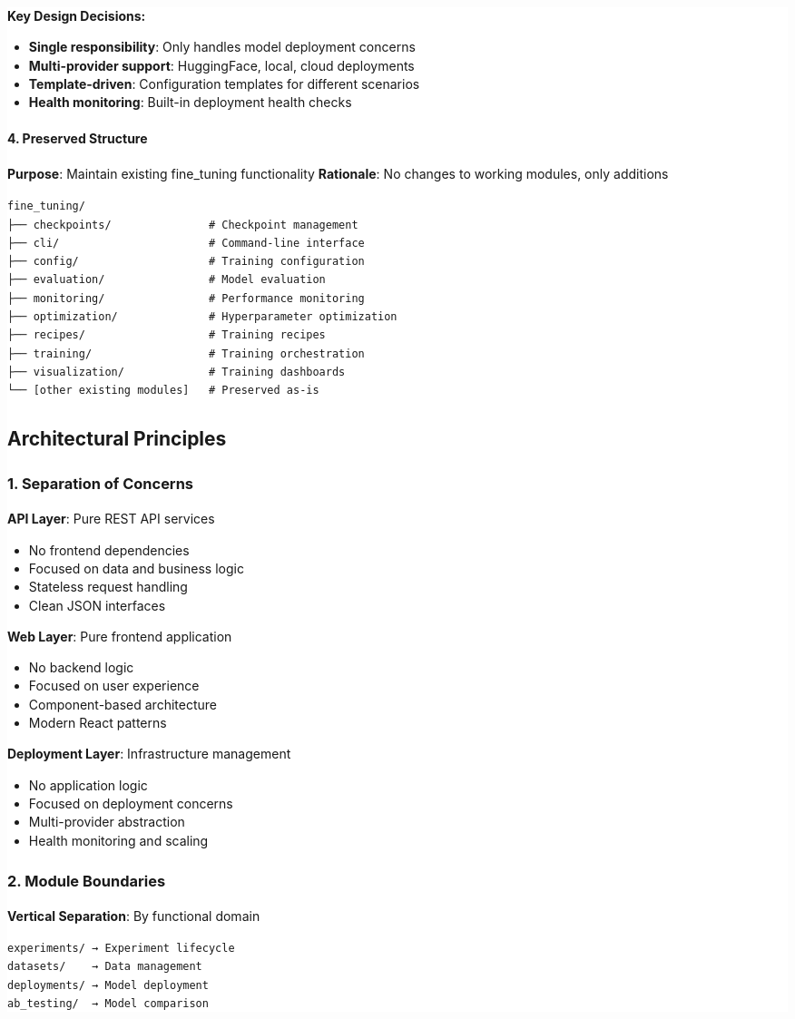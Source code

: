 **Key Design Decisions:**
- **Single responsibility**: Only handles model deployment concerns
- **Multi-provider support**: HuggingFace, local, cloud deployments
- **Template-driven**: Configuration templates for different scenarios
- **Health monitoring**: Built-in deployment health checks

#### 4. Preserved Structure
**Purpose**: Maintain existing fine_tuning functionality
**Rationale**: No changes to working modules, only additions

```
fine_tuning/
├── checkpoints/               # Checkpoint management
├── cli/                       # Command-line interface
├── config/                    # Training configuration
├── evaluation/                # Model evaluation
├── monitoring/                # Performance monitoring
├── optimization/              # Hyperparameter optimization
├── recipes/                   # Training recipes
├── training/                  # Training orchestration
├── visualization/             # Training dashboards
└── [other existing modules]   # Preserved as-is
```

## Architectural Principles

### 1. Separation of Concerns

**API Layer**: Pure REST API services
- No frontend dependencies
- Focused on data and business logic
- Stateless request handling
- Clean JSON interfaces

**Web Layer**: Pure frontend application
- No backend logic
- Focused on user experience
- Component-based architecture
- Modern React patterns

**Deployment Layer**: Infrastructure management
- No application logic
- Focused on deployment concerns
- Multi-provider abstraction
- Health monitoring and scaling

### 2. Module Boundaries

**Vertical Separation**: By functional domain
```
experiments/ → Experiment lifecycle
datasets/    → Data management
deployments/ → Model deployment
ab_testing/  → Model comparison
```
